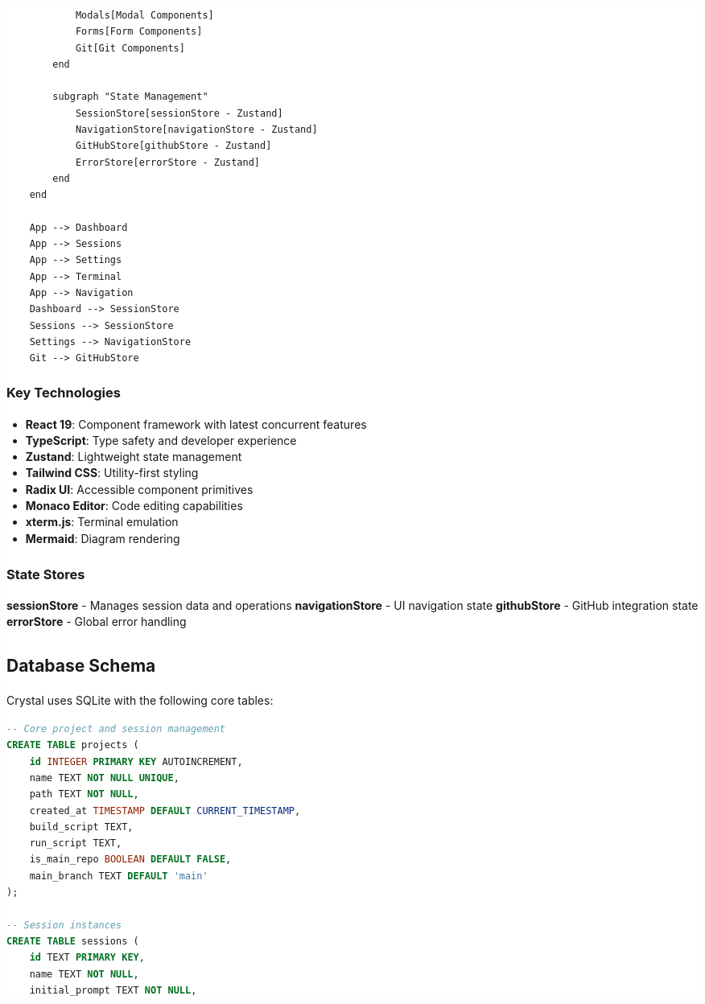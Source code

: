 ```mermaid
            Modals[Modal Components]
            Forms[Form Components]
            Git[Git Components]
        end
        
        subgraph "State Management"
            SessionStore[sessionStore - Zustand]
            NavigationStore[navigationStore - Zustand]
            GitHubStore[githubStore - Zustand]
            ErrorStore[errorStore - Zustand]
        end
    end
    
    App --> Dashboard
    App --> Sessions
    App --> Settings
    App --> Terminal
    App --> Navigation
    Dashboard --> SessionStore
    Sessions --> SessionStore
    Settings --> NavigationStore
    Git --> GitHubStore
```

### Key Technologies

- **React 19**: Component framework with latest concurrent features
- **TypeScript**: Type safety and developer experience
- **Zustand**: Lightweight state management
- **Tailwind CSS**: Utility-first styling
- **Radix UI**: Accessible component primitives
- **Monaco Editor**: Code editing capabilities
- **xterm.js**: Terminal emulation
- **Mermaid**: Diagram rendering

### State Stores

**sessionStore** - Manages session data and operations
**navigationStore** - UI navigation state
**githubStore** - GitHub integration state
**errorStore** - Global error handling

## Database Schema

Crystal uses SQLite with the following core tables:

```sql
-- Core project and session management
CREATE TABLE projects (
    id INTEGER PRIMARY KEY AUTOINCREMENT,
    name TEXT NOT NULL UNIQUE,
    path TEXT NOT NULL,
    created_at TIMESTAMP DEFAULT CURRENT_TIMESTAMP,
    build_script TEXT,
    run_script TEXT,
    is_main_repo BOOLEAN DEFAULT FALSE,
    main_branch TEXT DEFAULT 'main'
);

-- Session instances
CREATE TABLE sessions (
    id TEXT PRIMARY KEY,
    name TEXT NOT NULL,
    initial_prompt TEXT NOT NULL,
```